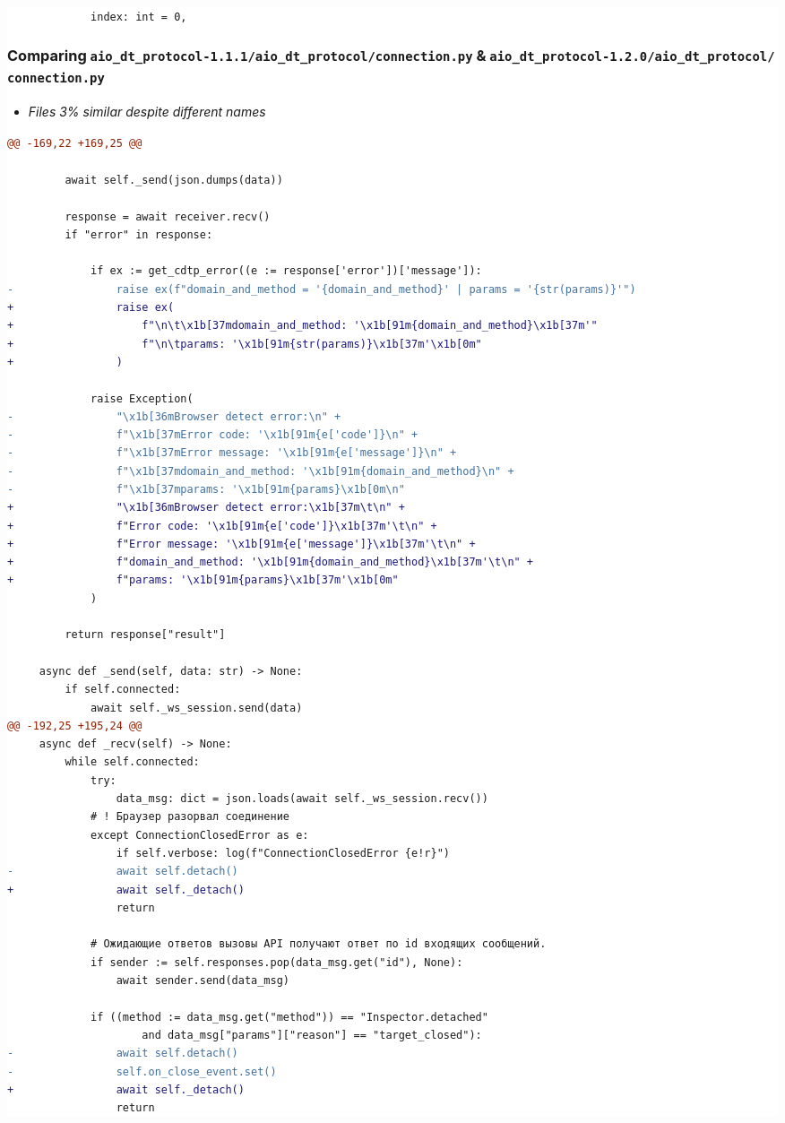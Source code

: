 ```diff
             index: int = 0,
```

### Comparing `aio_dt_protocol-1.1.1/aio_dt_protocol/connection.py` & `aio_dt_protocol-1.2.0/aio_dt_protocol/connection.py`

 * *Files 3% similar despite different names*

```diff
@@ -169,22 +169,25 @@
 
         await self._send(json.dumps(data))
 
         response = await receiver.recv()
         if "error" in response:
 
             if ex := get_cdtp_error((e := response['error'])['message']):
-                raise ex(f"domain_and_method = '{domain_and_method}' | params = '{str(params)}'")
+                raise ex(
+                    f"\n\t\x1b[37mdomain_and_method: '\x1b[91m{domain_and_method}\x1b[37m'"
+                    f"\n\tparams: '\x1b[91m{str(params)}\x1b[37m'\x1b[0m"
+                )
 
             raise Exception(
-                "\x1b[36mBrowser detect error:\n" +
-                f"\x1b[37mError code: '\x1b[91m{e['code']}\n" +
-                f"\x1b[37mError message: '\x1b[91m{e['message']}\n" +
-                f"\x1b[37mdomain_and_method: '\x1b[91m{domain_and_method}\n" +
-                f"\x1b[37mparams: '\x1b[91m{params}\x1b[0m\n"
+                "\x1b[36mBrowser detect error:\x1b[37m\t\n" +
+                f"Error code: '\x1b[91m{e['code']}\x1b[37m'\t\n" +
+                f"Error message: '\x1b[91m{e['message']}\x1b[37m'\t\n" +
+                f"domain_and_method: '\x1b[91m{domain_and_method}\x1b[37m'\t\n" +
+                f"params: '\x1b[91m{params}\x1b[37m'\x1b[0m"
             )
 
         return response["result"]
 
     async def _send(self, data: str) -> None:
         if self.connected:
             await self._ws_session.send(data)
@@ -192,25 +195,24 @@
     async def _recv(self) -> None:
         while self.connected:
             try:
                 data_msg: dict = json.loads(await self._ws_session.recv())
             # ! Браузер разорвал соединение
             except ConnectionClosedError as e:
                 if self.verbose: log(f"ConnectionClosedError {e!r}")
-                await self.detach()
+                await self._detach()
                 return
 
             # Ожидающие ответов вызовы API получают ответ по id входящих сообщений.
             if sender := self.responses.pop(data_msg.get("id"), None):
                 await sender.send(data_msg)
 
             if ((method := data_msg.get("method")) == "Inspector.detached"
                     and data_msg["params"]["reason"] == "target_closed"):
-                await self.detach()
-                self.on_close_event.set()
+                await self._detach()
                 return
```